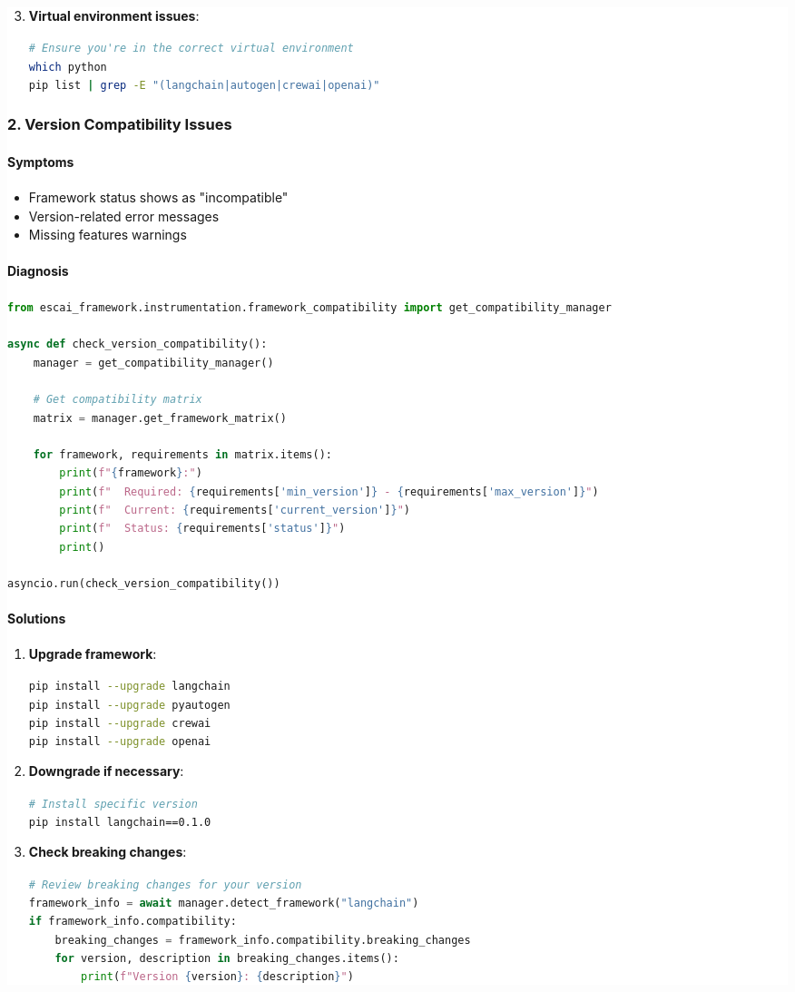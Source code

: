 3. **Virtual environment issues**:
   ```bash
   # Ensure you're in the correct virtual environment
   which python
   pip list | grep -E "(langchain|autogen|crewai|openai)"
   ```

### 2. Version Compatibility Issues

#### Symptoms

- Framework status shows as "incompatible"
- Version-related error messages
- Missing features warnings

#### Diagnosis

```python
from escai_framework.instrumentation.framework_compatibility import get_compatibility_manager

async def check_version_compatibility():
    manager = get_compatibility_manager()

    # Get compatibility matrix
    matrix = manager.get_framework_matrix()

    for framework, requirements in matrix.items():
        print(f"{framework}:")
        print(f"  Required: {requirements['min_version']} - {requirements['max_version']}")
        print(f"  Current: {requirements['current_version']}")
        print(f"  Status: {requirements['status']}")
        print()

asyncio.run(check_version_compatibility())
```

#### Solutions

1. **Upgrade framework**:

   ```bash
   pip install --upgrade langchain
   pip install --upgrade pyautogen
   pip install --upgrade crewai
   pip install --upgrade openai
   ```

2. **Downgrade if necessary**:

   ```bash
   # Install specific version
   pip install langchain==0.1.0
   ```

3. **Check breaking changes**:
   ```python
   # Review breaking changes for your version
   framework_info = await manager.detect_framework("langchain")
   if framework_info.compatibility:
       breaking_changes = framework_info.compatibility.breaking_changes
       for version, description in breaking_changes.items():
           print(f"Version {version}: {description}")
   ```
